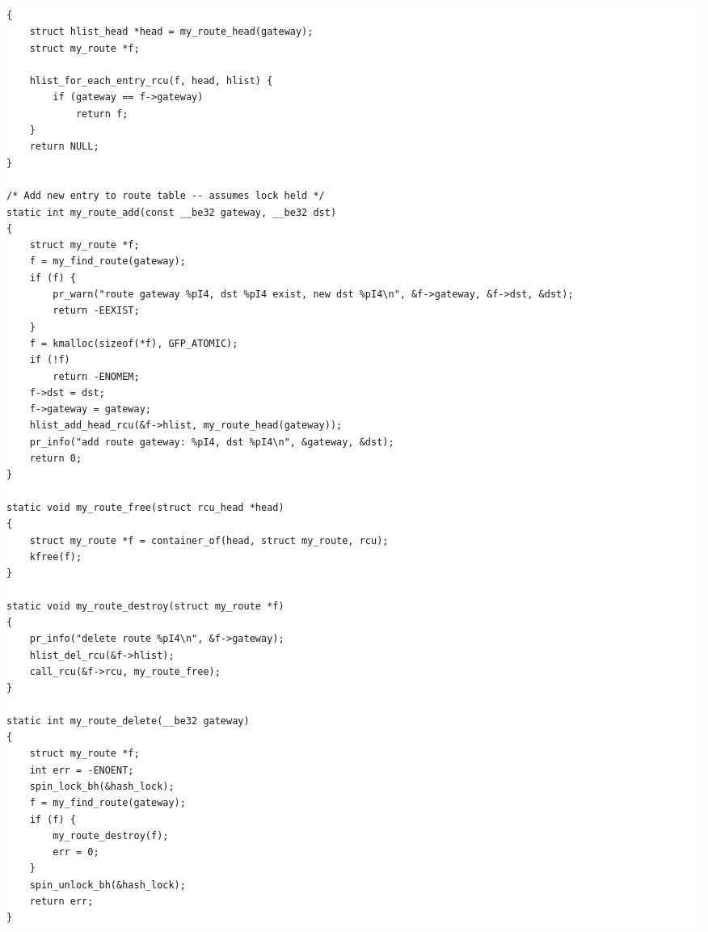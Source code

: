 ```
{
	struct hlist_head *head = my_route_head(gateway);
	struct my_route *f;

	hlist_for_each_entry_rcu(f, head, hlist) {
		if (gateway == f->gateway)
			return f;
	}
	return NULL;
}

/* Add new entry to route table -- assumes lock held */
static int my_route_add(const __be32 gateway, __be32 dst)
{
	struct my_route *f;
	f = my_find_route(gateway);
	if (f) {
		pr_warn("route gateway %pI4, dst %pI4 exist, new dst %pI4\n", &f->gateway, &f->dst, &dst);
		return -EEXIST;
	}
	f = kmalloc(sizeof(*f), GFP_ATOMIC);
	if (!f)
		return -ENOMEM;
	f->dst = dst;
	f->gateway = gateway;
	hlist_add_head_rcu(&f->hlist, my_route_head(gateway));
	pr_info("add route gateway: %pI4, dst %pI4\n", &gateway, &dst);
	return 0;
}

static void my_route_free(struct rcu_head *head)
{
	struct my_route *f = container_of(head, struct my_route, rcu);
	kfree(f);
}

static void my_route_destroy(struct my_route *f)
{
	pr_info("delete route %pI4\n", &f->gateway);
	hlist_del_rcu(&f->hlist);
	call_rcu(&f->rcu, my_route_free);
}

static int my_route_delete(__be32 gateway)
{
	struct my_route *f;
	int err = -ENOENT;
	spin_lock_bh(&hash_lock);
	f = my_find_route(gateway);
	if (f) {
		my_route_destroy(f);
		err = 0;
	}
	spin_unlock_bh(&hash_lock);
	return err;
}
```
